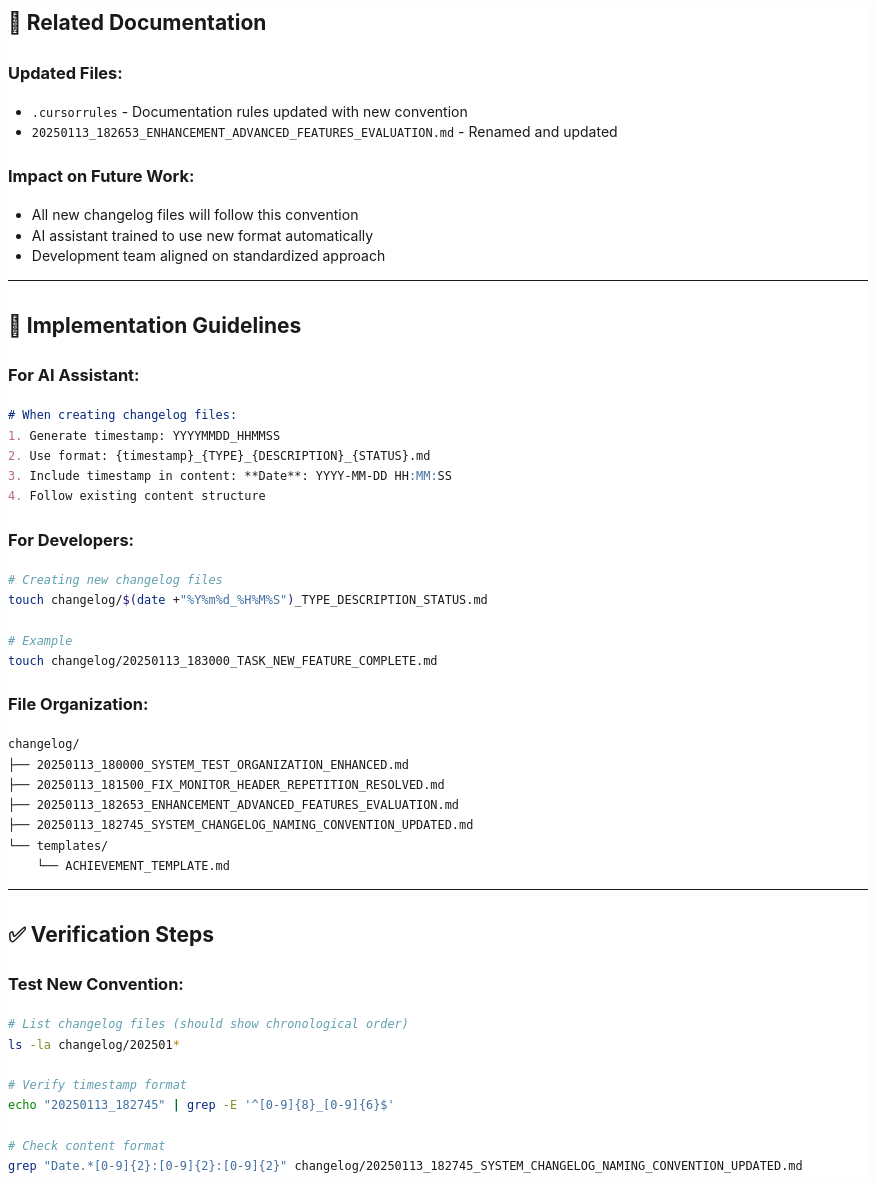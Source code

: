 ## 🔗 **Related Documentation**

### **Updated Files**:
- `.cursorrules` - Documentation rules updated with new convention
- `20250113_182653_ENHANCEMENT_ADVANCED_FEATURES_EVALUATION.md` - Renamed and updated

### **Impact on Future Work**:
- All new changelog files will follow this convention
- AI assistant trained to use new format automatically
- Development team aligned on standardized approach

---

## 📝 **Implementation Guidelines**

### **For AI Assistant**:
```markdown
# When creating changelog files:
1. Generate timestamp: YYYYMMDD_HHMMSS
2. Use format: {timestamp}_{TYPE}_{DESCRIPTION}_{STATUS}.md
3. Include timestamp in content: **Date**: YYYY-MM-DD HH:MM:SS
4. Follow existing content structure
```

### **For Developers**:
```bash
# Creating new changelog files
touch changelog/$(date +"%Y%m%d_%H%M%S")_TYPE_DESCRIPTION_STATUS.md

# Example
touch changelog/20250113_183000_TASK_NEW_FEATURE_COMPLETE.md
```

### **File Organization**:
```
changelog/
├── 20250113_180000_SYSTEM_TEST_ORGANIZATION_ENHANCED.md
├── 20250113_181500_FIX_MONITOR_HEADER_REPETITION_RESOLVED.md
├── 20250113_182653_ENHANCEMENT_ADVANCED_FEATURES_EVALUATION.md
├── 20250113_182745_SYSTEM_CHANGELOG_NAMING_CONVENTION_UPDATED.md
└── templates/
    └── ACHIEVEMENT_TEMPLATE.md
```

---

## ✅ **Verification Steps**

### **Test New Convention**:
```bash
# List changelog files (should show chronological order)
ls -la changelog/202501*

# Verify timestamp format
echo "20250113_182745" | grep -E '^[0-9]{8}_[0-9]{6}$'

# Check content format
grep "Date.*[0-9]{2}:[0-9]{2}:[0-9]{2}" changelog/20250113_182745_SYSTEM_CHANGELOG_NAMING_CONVENTION_UPDATED.md
```

